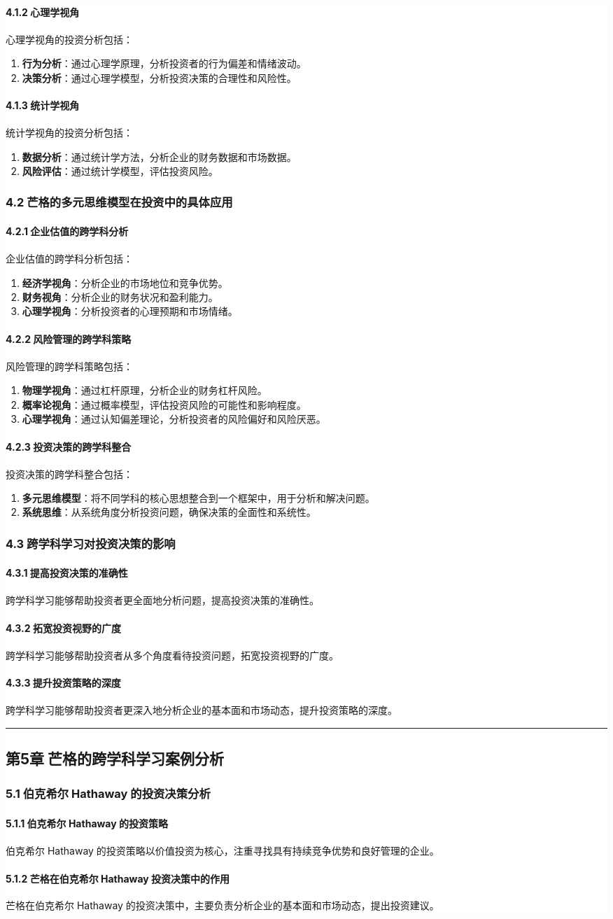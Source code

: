 #### 4.1.2 心理学视角
心理学视角的投资分析包括：
1. **行为分析**：通过心理学原理，分析投资者的行为偏差和情绪波动。
2. **决策分析**：通过心理学模型，分析投资决策的合理性和风险性。

#### 4.1.3 统计学视角
统计学视角的投资分析包括：
1. **数据分析**：通过统计学方法，分析企业的财务数据和市场数据。
2. **风险评估**：通过统计学模型，评估投资风险。

### 4.2 芒格的多元思维模型在投资中的具体应用

#### 4.2.1 企业估值的跨学科分析
企业估值的跨学科分析包括：
1. **经济学视角**：分析企业的市场地位和竞争优势。
2. **财务视角**：分析企业的财务状况和盈利能力。
3. **心理学视角**：分析投资者的心理预期和市场情绪。

#### 4.2.2 风险管理的跨学科策略
风险管理的跨学科策略包括：
1. **物理学视角**：通过杠杆原理，分析企业的财务杠杆风险。
2. **概率论视角**：通过概率模型，评估投资风险的可能性和影响程度。
3. **心理学视角**：通过认知偏差理论，分析投资者的风险偏好和风险厌恶。

#### 4.2.3 投资决策的跨学科整合
投资决策的跨学科整合包括：
1. **多元思维模型**：将不同学科的核心思想整合到一个框架中，用于分析和解决问题。
2. **系统思维**：从系统角度分析投资问题，确保决策的全面性和系统性。

### 4.3 跨学科学习对投资决策的影响

#### 4.3.1 提高投资决策的准确性
跨学科学习能够帮助投资者更全面地分析问题，提高投资决策的准确性。

#### 4.3.2 拓宽投资视野的广度
跨学科学习能够帮助投资者从多个角度看待投资问题，拓宽投资视野的广度。

#### 4.3.3 提升投资策略的深度
跨学科学习能够帮助投资者更深入地分析企业的基本面和市场动态，提升投资策略的深度。

---

## 第5章 芒格的跨学科学习案例分析

### 5.1 伯克希尔 Hathaway 的投资决策分析

#### 5.1.1 伯克希尔 Hathaway 的投资策略
伯克希尔 Hathaway 的投资策略以价值投资为核心，注重寻找具有持续竞争优势和良好管理的企业。

#### 5.1.2 芒格在伯克希尔 Hathaway 投资决策中的作用
芒格在伯克希尔 Hathaway 的投资决策中，主要负责分析企业的基本面和市场动态，提出投资建议。
